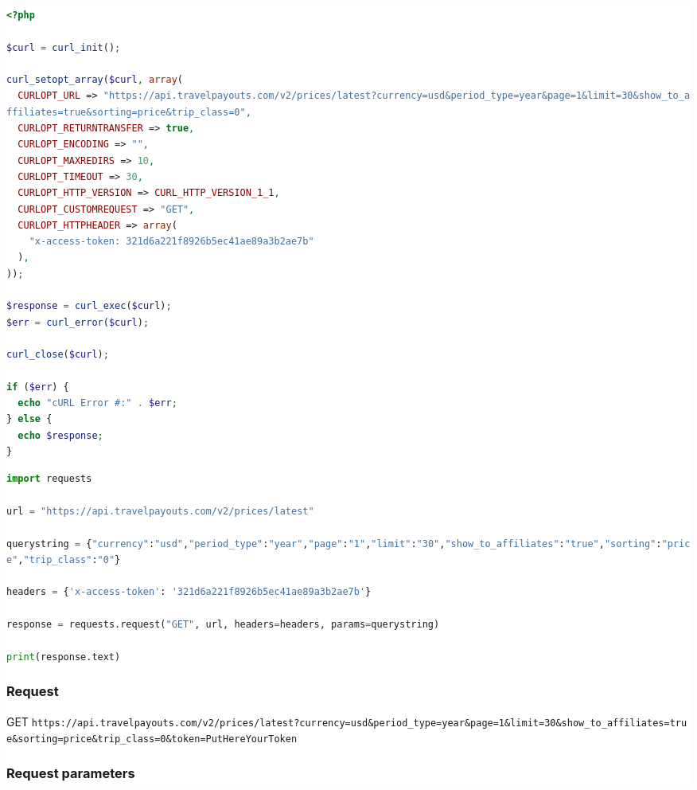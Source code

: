 ```php
<?php

$curl = curl_init();

curl_setopt_array($curl, array(
  CURLOPT_URL => "https://api.travelpayouts.com/v2/prices/latest?currency=usd&period_type=year&page=1&limit=30&show_to_affiliates=true&sorting=price&trip_class=0",
  CURLOPT_RETURNTRANSFER => true,
  CURLOPT_ENCODING => "",
  CURLOPT_MAXREDIRS => 10,
  CURLOPT_TIMEOUT => 30,
  CURLOPT_HTTP_VERSION => CURL_HTTP_VERSION_1_1,
  CURLOPT_CUSTOMREQUEST => "GET",
  CURLOPT_HTTPHEADER => array(
    "x-access-token: 321d6a221f8926b5ec41ae89a3b2ae7b"
  ),
));

$response = curl_exec($curl);
$err = curl_error($curl);

curl_close($curl);

if ($err) {
  echo "cURL Error #:" . $err;
} else {
  echo $response;
}
```

```python
import requests

url = "https://api.travelpayouts.com/v2/prices/latest"

querystring = {"currency":"usd","period_type":"year","page":"1","limit":"30","show_to_affiliates":"true","sorting":"price","trip_class":"0"}

headers = {'x-access-token': '321d6a221f8926b5ec41ae89a3b2ae7b'}

response = requests.request("GET", url, headers=headers, params=querystring)

print(response.text)
```

### Request

GET `https://api.travelpayouts.com/v2/prices/latest?currency=usd&period_type=year&page=1&limit=30&show_to_affiliates=true&sorting=price&trip_class=0&token=PutHereYourToken`

### Request parameters
